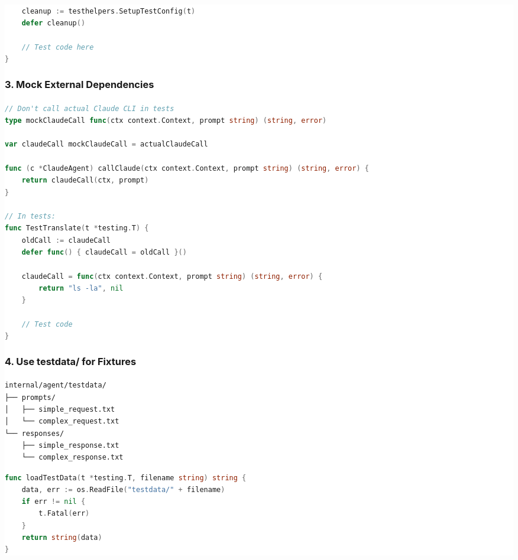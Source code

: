 ```go
	cleanup := testhelpers.SetupTestConfig(t)
	defer cleanup()

	// Test code here
}
```

### 3. Mock External Dependencies

```go
// Don't call actual Claude CLI in tests
type mockClaudeCall func(ctx context.Context, prompt string) (string, error)

var claudeCall mockClaudeCall = actualClaudeCall

func (c *ClaudeAgent) callClaude(ctx context.Context, prompt string) (string, error) {
	return claudeCall(ctx, prompt)
}

// In tests:
func TestTranslate(t *testing.T) {
	oldCall := claudeCall
	defer func() { claudeCall = oldCall }()

	claudeCall = func(ctx context.Context, prompt string) (string, error) {
		return "ls -la", nil
	}

	// Test code
}
```

### 4. Use testdata/ for Fixtures

```
internal/agent/testdata/
├── prompts/
│   ├── simple_request.txt
│   └── complex_request.txt
└── responses/
    ├── simple_response.txt
    └── complex_response.txt
```

```go
func loadTestData(t *testing.T, filename string) string {
	data, err := os.ReadFile("testdata/" + filename)
	if err != nil {
		t.Fatal(err)
	}
	return string(data)
}
```
